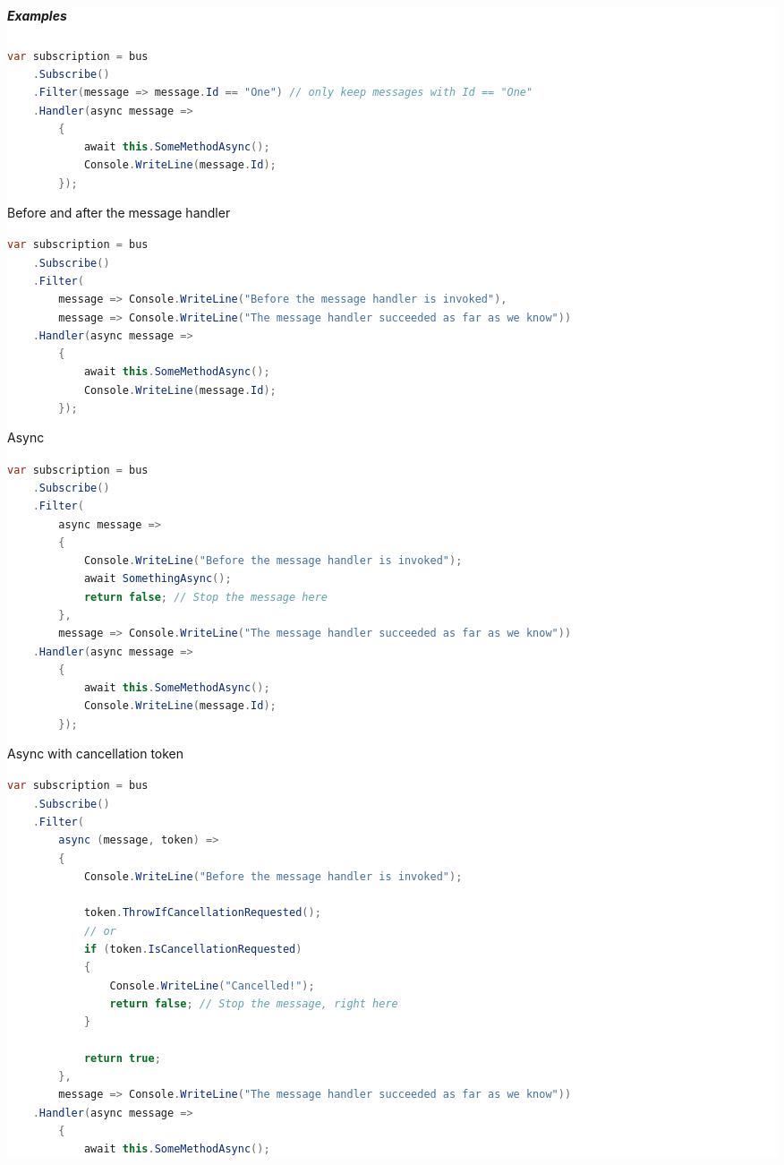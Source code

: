##### Examples
```csharp
var subscription = bus
    .Subscribe()
    .Filter(message => message.Id == "One") // only keep messages with Id == "One"
    .Handler(async message =>
        {
            await this.SomeMethodAsync();
            Console.WriteLine(message.Id);
        });
```
Before and after the message handler
```csharp
var subscription = bus
    .Subscribe()
    .Filter(
        message => Console.WriteLine("Before the message handler is invoked"),
        message => Console.WriteLine("The message handler succeeded as far as we know"))
    .Handler(async message =>
        {
            await this.SomeMethodAsync();
            Console.WriteLine(message.Id);
        });
```
Async
```csharp
var subscription = bus
    .Subscribe()
    .Filter(
        async message => 
        {
            Console.WriteLine("Before the message handler is invoked");
            await SomethingAsync();
            return false; // Stop the message here
        },
        message => Console.WriteLine("The message handler succeeded as far as we know"))
    .Handler(async message =>
        {
            await this.SomeMethodAsync();
            Console.WriteLine(message.Id);
        });
```
Async with cancellation token
```csharp
var subscription = bus
    .Subscribe()
    .Filter(
        async (message, token) => 
        {
            Console.WriteLine("Before the message handler is invoked");

            token.ThrowIfCancellationRequested();
            // or
            if (token.IsCancellationRequested)
            {
                Console.WriteLine("Cancelled!");
                return false; // Stop the message, right here
            }

            return true; 
        },
        message => Console.WriteLine("The message handler succeeded as far as we know"))
    .Handler(async message =>
        {
            await this.SomeMethodAsync();
```